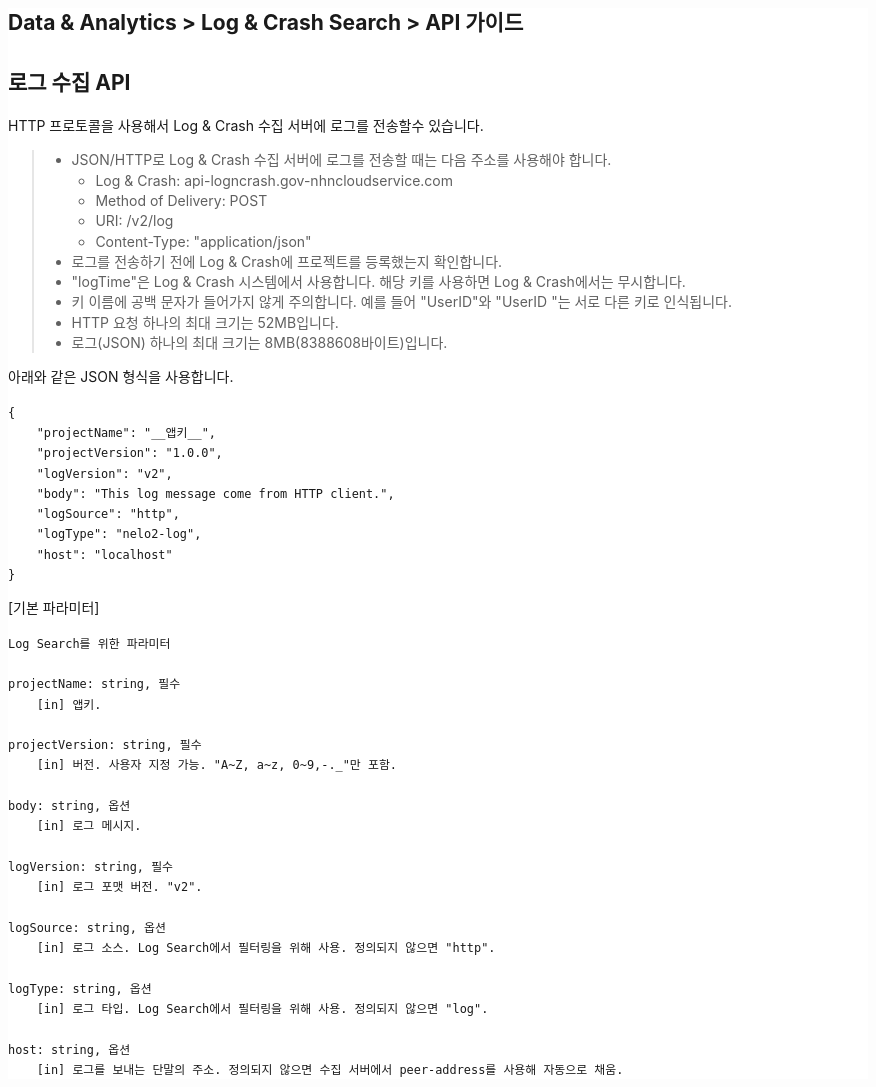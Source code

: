 ## Data & Analytics > Log & Crash Search > API 가이드

## 로그 수집 API
HTTP 프로토콜을 사용해서 Log & Crash 수집 서버에 로그를 전송할수 있습니다. 

> - JSON/HTTP로 Log & Crash 수집 서버에 로그를 전송할 때는 다음 주소를 사용해야 합니다.
>     - Log & Crash: api-logncrash.gov-nhncloudservice.com
>     - Method of Delivery: POST
>     - URI: /v2/log
>     - Content-Type: "application/json"
> - 로그를 전송하기 전에 Log & Crash에 프로젝트를 등록했는지 확인합니다.  
> - "logTime"은 Log & Crash 시스템에서 사용합니다. 해당 키를 사용하면 Log & Crash에서는 무시합니다.  
> -  키 이름에 공백 문자가 들어가지 않게 주의합니다. 예를 들어 "UserID"와 "UserID "는 서로 다른 키로 인식됩니다. 
> -  HTTP 요청 하나의 최대 크기는 52MB입니다.
> -  로그(JSON) 하나의 최대 크기는 8MB(8388608바이트)입니다.

아래와 같은 JSON 형식을 사용합니다.

```
{
	"projectName": "__앱키__",
	"projectVersion": "1.0.0",
	"logVersion": "v2",
	"body": "This log message come from HTTP client.",
	"logSource": "http",
	"logType": "nelo2-log",
	"host": "localhost"
}
```

[기본 파라미터]

```
Log Search를 위한 파라미터

projectName: string, 필수
	[in] 앱키.

projectVersion: string, 필수
	[in] 버전. 사용자 지정 가능. "A~Z, a~z, 0~9,-._"만 포함.

body: string, 옵션
	[in] 로그 메시지.

logVersion: string, 필수
	[in] 로그 포맷 버전. "v2".

logSource: string, 옵션
	[in] 로그 소스. Log Search에서 필터링을 위해 사용. 정의되지 않으면 "http".

logType: string, 옵션
	[in] 로그 타입. Log Search에서 필터링을 위해 사용. 정의되지 않으면 "log".

host: string, 옵션
	[in] 로그를 보내는 단말의 주소. 정의되지 않으면 수집 서버에서 peer-address를 사용해 자동으로 채움.
```
